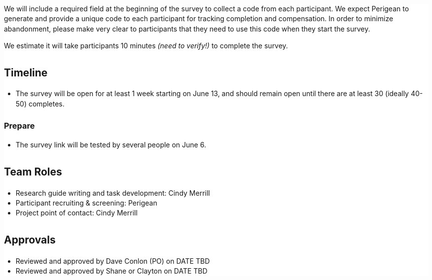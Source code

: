 We will include a required field at the beginning of the survey to collect a code from each participant. We expect Perigean to generate and provide a unique code to each participant for tracking completion and compensation. In order to minimize abandonment, please make very clear to participants that they need to use this code when they start the survey. 

We estimate it will take participants 10 minutes *(need to verify!)* to complete the survey.

## Timeline
- The survey will be open for at least 1 week starting on June 13, and should remain open until there are at least 30 (ideally 40-50) completes.

### Prepare
- The survey link will be tested by several people on June 6.

## Team Roles	
- Research guide writing and task development:	Cindy Merrill
- Participant recruiting & screening:	Perigean
- Project point of contact:	Cindy Merrill

## Approvals
- Reviewed and approved by Dave Conlon (PO) on DATE TBD
- Reviewed and approved by Shane or Clayton on DATE TBD
